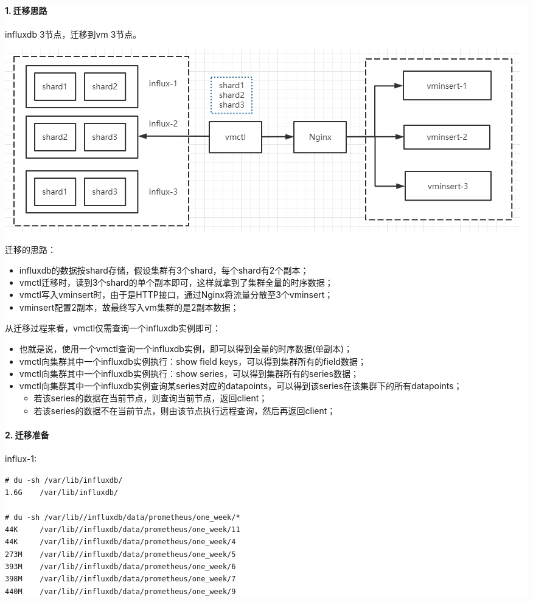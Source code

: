 

#### 1. 迁移思路

influxdb 3节点，迁移到vm 3节点。

![](./img/influx-cluster-to-vm.jpg)

迁移的思路：

* influxdb的数据按shard存储，假设集群有3个shard，每个shard有2个副本；
* vmctl迁移时，读到3个shard的单个副本即可，这样就拿到了集群全量的时序数据；
* vmctl写入vminsert时，由于是HTTP接口，通过Nginx将流量分散至3个vminsert；
* vminsert配置2副本，故最终写入vm集群的是2副本数据；



从迁移过程来看，vmctl仅需查询一个influxdb实例即可：

* 也就是说，使用一个vmctl查询一个influxdb实例，即可以得到全量的时序数据(单副本)；
* vmctl向集群其中一个influxdb实例执行：show field keys，可以得到集群所有的field数据；
* vmctl向集群其中一个influxdb实例执行：show series，可以得到集群所有的series数据；
* vmctl向集群其中一个influxdb实例查询某series对应的datapoints，可以得到该series在该集群下的所有datapoints；
  * 若该series的数据在当前节点，则查询当前节点，返回client；
  * 若该series的数据不在当前节点，则由该节点执行远程查询，然后再返回client；



#### 2. 迁移准备

influx-1:

```
# du -sh /var/lib/influxdb/
1.6G    /var/lib/influxdb/

# du -sh /var/lib//influxdb/data/prometheus/one_week/*
44K     /var/lib//influxdb/data/prometheus/one_week/11
44K     /var/lib//influxdb/data/prometheus/one_week/4
273M    /var/lib//influxdb/data/prometheus/one_week/5
393M    /var/lib//influxdb/data/prometheus/one_week/6
398M    /var/lib//influxdb/data/prometheus/one_week/7
440M    /var/lib//influxdb/data/prometheus/one_week/9
```

